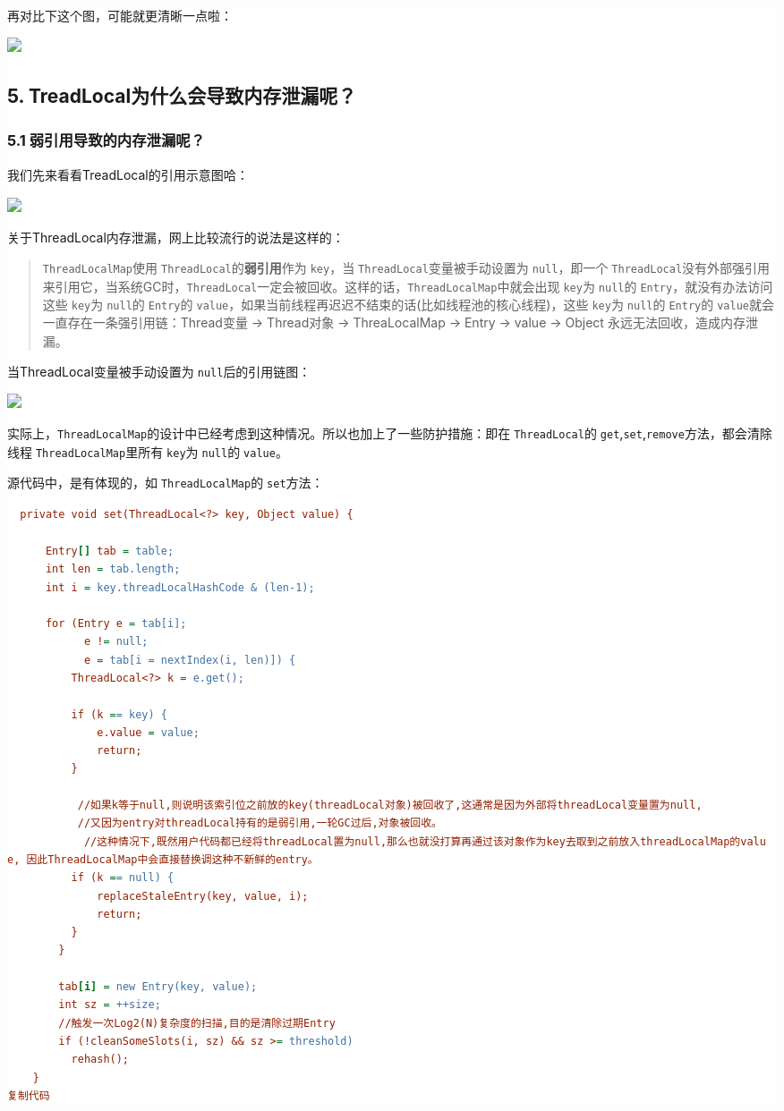再对比下这个图，可能就更清晰一点啦：

![](https://p3-juejin.byteimg.com/tos-cn-i-k3u1fbpfcp/d440062943254b2c9b93cebc3b4f155a~tplv-k3u1fbpfcp-zoom-in-crop-mark:4536:0:0:0.awebp)

## 5. TreadLocal为什么会导致内存泄漏呢？

### 5.1 弱引用导致的内存泄漏呢？

我们先来看看TreadLocal的引用示意图哈：

![](https://p3-juejin.byteimg.com/tos-cn-i-k3u1fbpfcp/47ef8e97d7aa457cb8e57920ef2fbe9f~tplv-k3u1fbpfcp-zoom-in-crop-mark:4536:0:0:0.awebp)

关于ThreadLocal内存泄漏，网上比较流行的说法是这样的：

> `ThreadLocalMap`使用 `ThreadLocal`的**弱引用**作为 `key`，当 `ThreadLocal`变量被手动设置为 `null`，即一个 `ThreadLocal`没有外部强引用来引用它，当系统GC时，`ThreadLocal`一定会被回收。这样的话，`ThreadLocalMap`中就会出现 `key`为 `null`的 `Entry`，就没有办法访问这些 `key`为 `null`的 `Entry`的 `value`，如果当前线程再迟迟不结束的话(比如线程池的核心线程)，这些 `key`为 `null`的 `Entry`的 `value`就会一直存在一条强引用链：Thread变量 -> Thread对象 -> ThreaLocalMap -> Entry -> value -> Object 永远无法回收，造成内存泄漏。

当ThreadLocal变量被手动设置为 `null`后的引用链图：

![](https://p3-juejin.byteimg.com/tos-cn-i-k3u1fbpfcp/830268d25374420e8fb037a82a82c820~tplv-k3u1fbpfcp-zoom-in-crop-mark:4536:0:0:0.awebp)

实际上，`ThreadLocalMap`的设计中已经考虑到这种情况。所以也加上了一些防护措施：即在 `ThreadLocal`的 `get`,`set`,`remove`方法，都会清除线程 `ThreadLocalMap`里所有 `key`为 `null`的 `value`。

源代码中，是有体现的，如 `ThreadLocalMap`的 `set`方法：

```ini
  private void set(ThreadLocal<?> key, Object value) {

      Entry[] tab = table;
      int len = tab.length;
      int i = key.threadLocalHashCode & (len-1);

      for (Entry e = tab[i];
            e != null;
            e = tab[i = nextIndex(i, len)]) {
          ThreadLocal<?> k = e.get();

          if (k == key) {
              e.value = value;
              return;
          }

           //如果k等于null,则说明该索引位之前放的key(threadLocal对象)被回收了,这通常是因为外部将threadLocal变量置为null,
           //又因为entry对threadLocal持有的是弱引用,一轮GC过后,对象被回收。
            //这种情况下,既然用户代码都已经将threadLocal置为null,那么也就没打算再通过该对象作为key去取到之前放入threadLocalMap的value, 因此ThreadLocalMap中会直接替换调这种不新鲜的entry。
          if (k == null) {
              replaceStaleEntry(key, value, i);
              return;
          }
        }

        tab[i] = new Entry(key, value);
        int sz = ++size;
        //触发一次Log2(N)复杂度的扫描,目的是清除过期Entry  
        if (!cleanSomeSlots(i, sz) && sz >= threshold)
          rehash();
    }
复制代码
```
